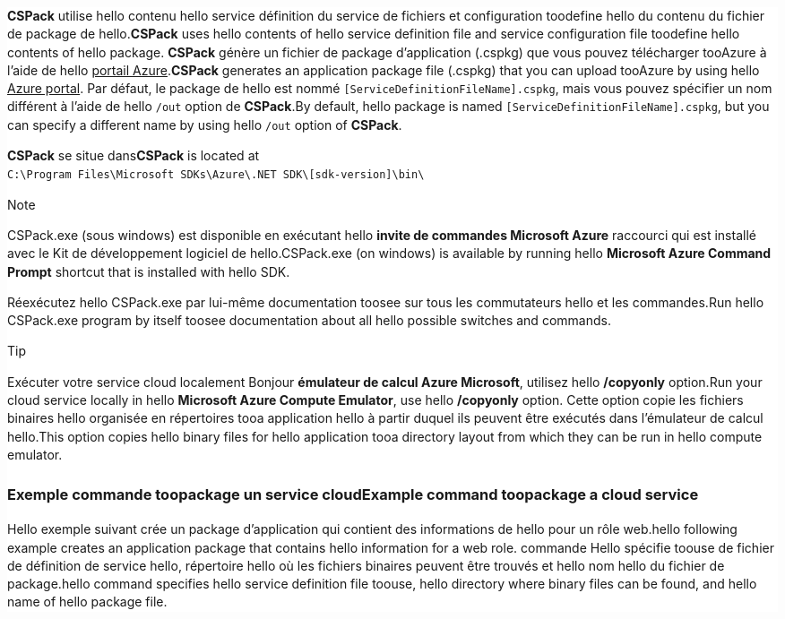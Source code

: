 <span data-ttu-id="bcfae-197">**CSPack** utilise hello contenu hello service définition du service de fichiers et configuration toodefine hello du contenu du fichier de package de hello.</span><span class="sxs-lookup"><span data-stu-id="bcfae-197">**CSPack** uses hello contents of hello service definition file and service configuration file toodefine hello contents of hello package.</span></span> <span data-ttu-id="bcfae-198">**CSPack** génère un fichier de package d’application (.cspkg) que vous pouvez télécharger tooAzure à l’aide de hello [portail Azure](cloud-services-how-to-create-deploy-portal.md#create-and-deploy).</span><span class="sxs-lookup"><span data-stu-id="bcfae-198">**CSPack** generates an application package file (.cspkg) that you can upload tooAzure by using hello [Azure portal](cloud-services-how-to-create-deploy-portal.md#create-and-deploy).</span></span> <span data-ttu-id="bcfae-199">Par défaut, le package de hello est nommé `[ServiceDefinitionFileName].cspkg`, mais vous pouvez spécifier un nom différent à l’aide de hello `/out` option de **CSPack**.</span><span class="sxs-lookup"><span data-stu-id="bcfae-199">By default, hello package is named `[ServiceDefinitionFileName].cspkg`, but you can specify a different name by using hello `/out` option of **CSPack**.</span></span>

<span data-ttu-id="bcfae-200">**CSPack** se situe dans</span><span class="sxs-lookup"><span data-stu-id="bcfae-200">**CSPack** is located at</span></span>  
`C:\Program Files\Microsoft SDKs\Azure\.NET SDK\[sdk-version]\bin\`

> [!NOTE]
> <span data-ttu-id="bcfae-201">CSPack.exe (sous windows) est disponible en exécutant hello **invite de commandes Microsoft Azure** raccourci qui est installé avec le Kit de développement logiciel de hello.</span><span class="sxs-lookup"><span data-stu-id="bcfae-201">CSPack.exe (on windows) is available by running hello **Microsoft Azure Command Prompt** shortcut that is installed with hello SDK.</span></span>  
> 
> <span data-ttu-id="bcfae-202">Réexécutez hello CSPack.exe par lui-même documentation toosee sur tous les commutateurs hello et les commandes.</span><span class="sxs-lookup"><span data-stu-id="bcfae-202">Run hello CSPack.exe program by itself toosee documentation about all hello possible switches and commands.</span></span>
> 
> 

<p />

> [!TIP]
> <span data-ttu-id="bcfae-203">Exécuter votre service cloud localement Bonjour **émulateur de calcul Azure Microsoft**, utilisez hello **/copyonly** option.</span><span class="sxs-lookup"><span data-stu-id="bcfae-203">Run your cloud service locally in hello **Microsoft Azure Compute Emulator**, use hello **/copyonly** option.</span></span> <span data-ttu-id="bcfae-204">Cette option copie les fichiers binaires hello organisée en répertoires tooa application hello à partir duquel ils peuvent être exécutés dans l’émulateur de calcul hello.</span><span class="sxs-lookup"><span data-stu-id="bcfae-204">This option copies hello binary files for hello application tooa directory layout from which they can be run in hello compute emulator.</span></span>
> 
> 

### <a name="example-command-toopackage-a-cloud-service"></a><span data-ttu-id="bcfae-205">Exemple commande toopackage un service cloud</span><span class="sxs-lookup"><span data-stu-id="bcfae-205">Example command toopackage a cloud service</span></span>
<span data-ttu-id="bcfae-206">Hello exemple suivant crée un package d’application qui contient des informations de hello pour un rôle web.</span><span class="sxs-lookup"><span data-stu-id="bcfae-206">hello following example creates an application package that contains hello information for a web role.</span></span> <span data-ttu-id="bcfae-207">commande Hello spécifie toouse de fichier de définition de service hello, répertoire hello où les fichiers binaires peuvent être trouvés et hello nom hello du fichier de package.</span><span class="sxs-lookup"><span data-stu-id="bcfae-207">hello command specifies hello service definition file toouse, hello directory where binary files can be found, and hello name of hello package file.</span></span>


[deploy]: cloud-services-how-to-create-deploy-portal.md
[remotedesktop]: cloud-services-role-enable-remote-desktop.md
[vs_remote]: ../vs-azure-tools-remote-desktop-roles.md
[vs_deploy]: ../vs-azure-tools-cloud-service-publish-set-up-required-services-in-visual-studio.md
[vs_reconfigure]: ../vs-azure-tools-configure-roles-for-cloud-service.md
[vs_create]: ../vs-azure-tools-azure-project-create.md